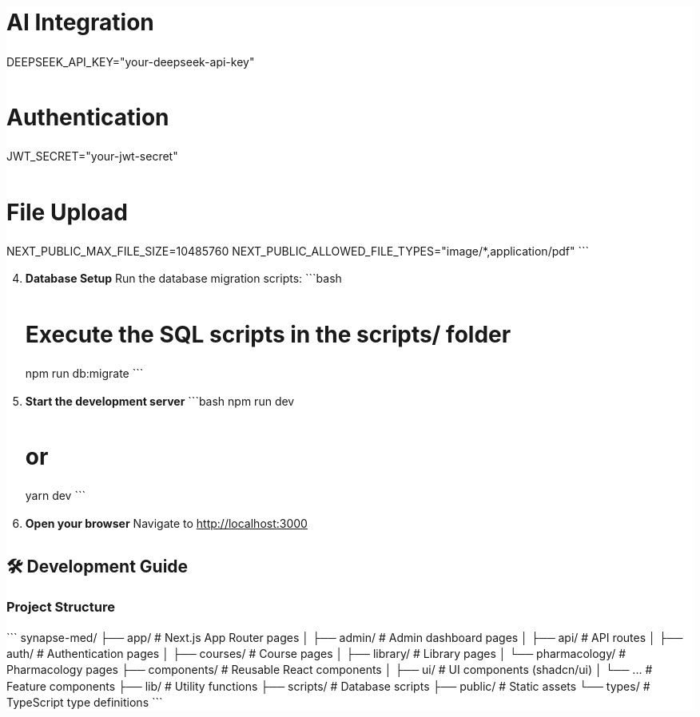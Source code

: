    # AI Integration
   DEEPSEEK_API_KEY="your-deepseek-api-key"
   
   # Authentication
   JWT_SECRET="your-jwt-secret"
   
   # File Upload
   NEXT_PUBLIC_MAX_FILE_SIZE=10485760
   NEXT_PUBLIC_ALLOWED_FILE_TYPES="image/*,application/pdf"
   \`\`\`

4. **Database Setup**
   Run the database migration scripts:
   \`\`\`bash
   # Execute the SQL scripts in the scripts/ folder
   npm run db:migrate
   \`\`\`

5. **Start the development server**
   \`\`\`bash
   npm run dev
   # or
   yarn dev
   \`\`\`

6. **Open your browser**
   Navigate to [http://localhost:3000](http://localhost:3000)

## 🛠️ Development Guide

### Project Structure

\`\`\`
synapse-med/
├── app/                    # Next.js App Router pages
│   ├── admin/             # Admin dashboard pages
│   ├── api/               # API routes
│   ├── auth/              # Authentication pages
│   ├── courses/           # Course pages
│   ├── library/           # Library pages
│   └── pharmacology/      # Pharmacology pages
├── components/            # Reusable React components
│   ├── ui/               # UI components (shadcn/ui)
│   └── ...               # Feature components
├── lib/                  # Utility functions
├── scripts/              # Database scripts
├── public/               # Static assets
└── types/                # TypeScript type definitions
\`\`\`
